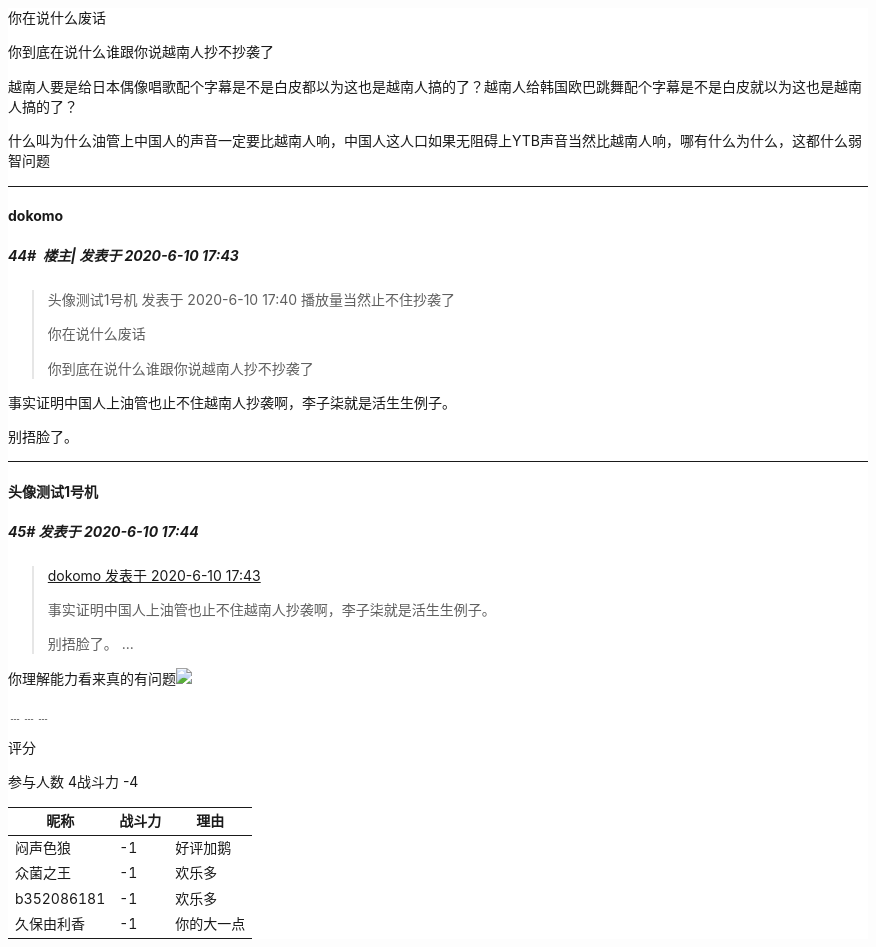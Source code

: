 你在说什么废话

你到底在说什么谁跟你说越南人抄不抄袭了


越南人要是给日本偶像唱歌配个字幕是不是白皮都以为这也是越南人搞的了？越南人给韩国欧巴跳舞配个字幕是不是白皮就以为这也是越南人搞的了？


什么叫为什么油管上中国人的声音一定要比越南人响，中国人这人口如果无阻碍上YTB声音当然比越南人响，哪有什么为什么，这都什么弱智问题


-----

####  dokomo  
##### 44#         楼主| 发表于 2020-6-10 17:43


<blockquote>头像测试1号机 发表于 2020-6-10 17:40
播放量当然止不住抄袭了

你在说什么废话

你到底在说什么谁跟你说越南人抄不抄袭了
</blockquote>
事实证明中国人上油管也止不住越南人抄袭啊，李子柒就是活生生例子。

别捂脸了。


-----

####  头像测试1号机  
##### 45#       发表于 2020-6-10 17:44


<blockquote><a href="httphttps://bbs.saraba1st.com/2b/forum.php?mod=redirect&amp;goto=findpost&amp;pid=47751169&amp;ptid=1940844" target="_blank">dokomo 发表于 2020-6-10 17:43</a>

事实证明中国人上油管也止不住越南人抄袭啊，李子柒就是活生生例子。

别捂脸了。 ...</blockquote>
你理解能力看来真的有问题<img src="https://static.saraba1st.com/image/smiley/face2017/049.png" referrerpolicy="no-referrer">


﹍﹍﹍

评分


 参与人数 4战斗力 -4

|昵称|战斗力|理由|
|----|---|---|
| 闷声色狼|-1|好评加鹅|
| 众菌之王|-1|欢乐多|
| b352086181|-1|欢乐多|
| 久保由利香|-1|你的大一点|

